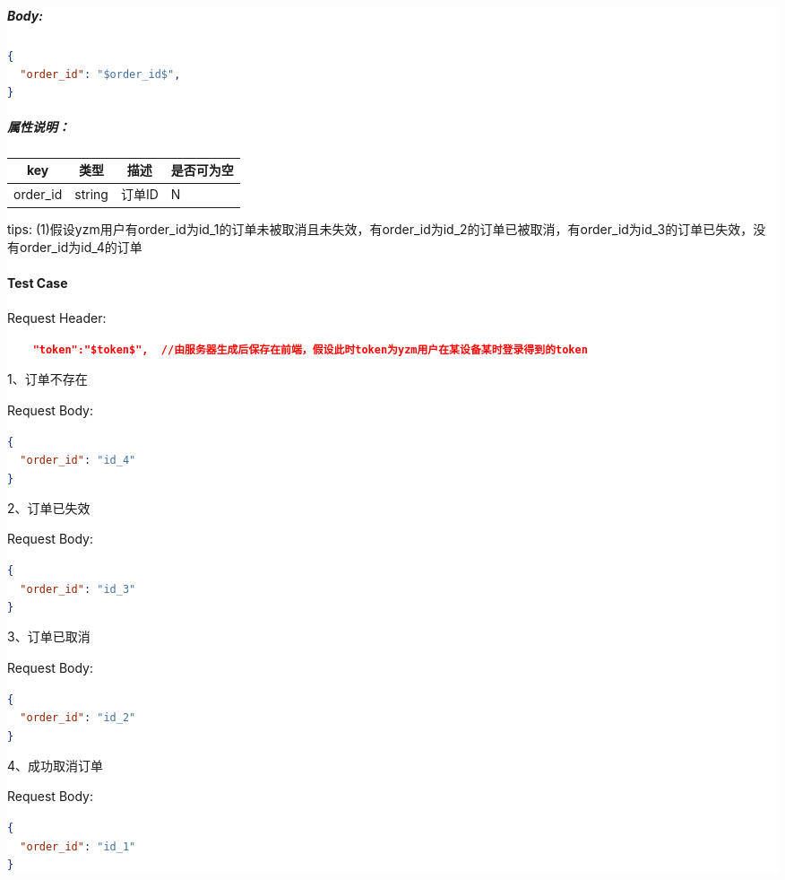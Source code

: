 ##### Body:
```json
{
  "order_id": "$order_id$",
}
```
##### 属性说明：

key | 类型 | 描述 | 是否可为空
---|---|---|---
order_id | string | 订单ID | N

tips:
(1)假设yzm用户有order_id为id_1的订单未被取消且未失效，有order_id为id_2的订单已被取消，有order_id为id_3的订单已失效，没有order_id为id_4的订单

#### Test Case

Request Header:

```json
    "token":"$token$",  //由服务器生成后保存在前端，假设此时token为yzm用户在某设备某时登录得到的token
```

1、订单不存在

Request Body:

```json
{
  "order_id": "id_4"
}
```

2、订单已失效

Request Body:

```json
{
  "order_id": "id_3"
}
```

3、订单已取消

Request Body:

```json
{
  "order_id": "id_2"
}
```


4、成功取消订单

Request Body:

```json
{
  "order_id": "id_1"
}
```
